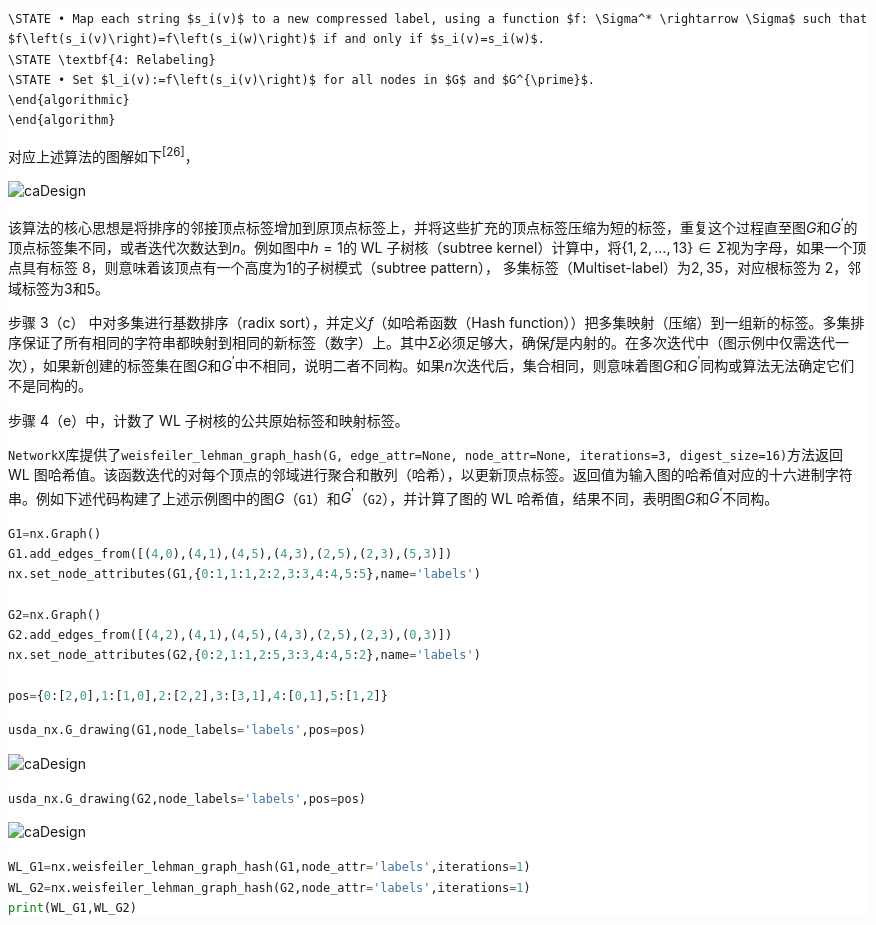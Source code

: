 ```algorithm
\STATE • Map each string $s_i(v)$ to a new compressed label, using a function $f: \Sigma^* \rightarrow \Sigma$ such that $f\left(s_i(v)\right)=f\left(s_i(w)\right)$ if and only if $s_i(v)=s_i(w)$.
\STATE \textbf{4: Relabeling} 
\STATE • Set $l_i(v):=f\left(s_i(v)\right)$ for all nodes in $G$ and $G^{\prime}$.
\end{algorithmic}
\end{algorithm}
```

对应上述算法的图解如下<sup>[26]</sup>，

<img src="./imgs/4_10_4/4_10_4_10.png" height='auto' width='700' title="caDesign"> 

该算法的核心思想是将排序的邻接顶点标签增加到原顶点标签上，并将这些扩充的顶点标签压缩为短的标签，重复这个过程直至图$G$和$G^{\prime}$的顶点标签集不同，或者迭代次数达到$n$。例如图中$h=1$的 WL 子树核（subtree kernel）计算中，将$\{1,2, \ldots, 13\} \in \Sigma$视为字母，如果一个顶点具有标签 8，则意味着该顶点有一个高度为1的子树模式（subtree pattern）， 多集标签（Multiset-label）为$2,35$，对应根标签为 2，邻域标签为3和5。

步骤 3（c） 中对多集进行基数排序（radix sort），并定义$f$（如哈希函数（Hash function））把多集映射（压缩）到一组新的标签。多集排序保证了所有相同的字符串都映射到相同的新标签（数字）上。其中$\Sigma$必须足够大，确保$f$是内射的。在多次迭代中（图示例中仅需迭代一次），如果新创建的标签集在图$G$和$G^{\prime}$中不相同，说明二者不同构。如果$n$次迭代后，集合相同，则意味着图$G$和$G^{\prime}$同构或算法无法确定它们不是同构的。

步骤 4（e）中，计数了 WL 子树核的公共原始标签和映射标签。

`NetworkX`库提供了`weisfeiler_lehman_graph_hash(G, edge_attr=None, node_attr=None, iterations=3, digest_size=16)`方法返回 WL 图哈希值。该函数迭代的对每个顶点的邻域进行聚合和散列（哈希），以更新顶点标签。返回值为输入图的哈希值对应的十六进制字符串。例如下述代码构建了上述示例图中的图$G$（`G1`）和$G^{\prime}$（`G2`），并计算了图的 WL 哈希值，结果不同，表明图$G$和$G^{\prime}$不同构。


```python
G1=nx.Graph()
G1.add_edges_from([(4,0),(4,1),(4,5),(4,3),(2,5),(2,3),(5,3)])
nx.set_node_attributes(G1,{0:1,1:1,2:2,3:3,4:4,5:5},name='labels')

G2=nx.Graph()
G2.add_edges_from([(4,2),(4,1),(4,5),(4,3),(2,5),(2,3),(0,3)])
nx.set_node_attributes(G2,{0:2,1:1,2:5,3:3,4:4,5:2},name='labels')

pos={0:[2,0],1:[1,0],2:[2,2],3:[3,1],4:[0,1],5:[1,2]}
```


```python
usda_nx.G_drawing(G1,node_labels='labels',pos=pos)
```


<img src="./imgs/4_10_4/output_118_0.png" height='auto' width='auto' title="caDesign">    



```python
usda_nx.G_drawing(G2,node_labels='labels',pos=pos)
```


<img src="./imgs/4_10_4/output_119_0.png" height='auto' width='auto' title="caDesign">    



```python
WL_G1=nx.weisfeiler_lehman_graph_hash(G1,node_attr='labels',iterations=1)
WL_G2=nx.weisfeiler_lehman_graph_hash(G2,node_attr='labels',iterations=1)
print(WL_G1,WL_G2)
```
